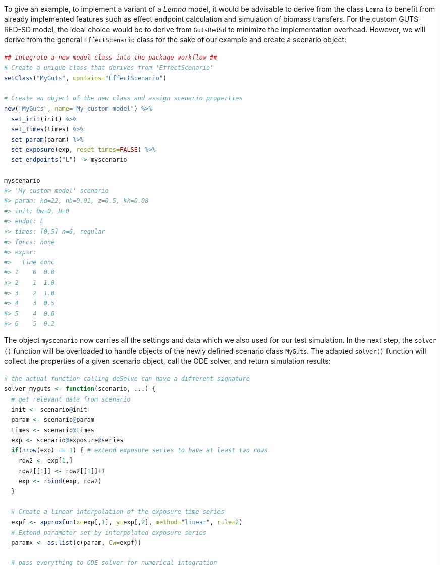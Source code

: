 To give an example, to implement a variant of a *Lemna* model, it would
be advisable to derive from the class `Lemna` to benefit from already
implemented features such as effect endpoint calculation and simulation
of biomass transfers. For the custom GUTS-RED-SD model, the ideal choice
would be to derive from `GutsRedSd` to minimize the implementation
overhead. However, we will derive from the general `EffectScenario`
class for the sake of our example and create a scenario object:

``` r
## Integrate a new model class into the package workflow ##
# Create a unique class that derives from 'EffectScenario'
setClass("MyGuts", contains="EffectScenario")

# Create an object of the new class and assign scenario properties
new("MyGuts", name="My custom model") %>%
  set_init(init) %>%
  set_times(times) %>%
  set_param(param) %>%
  set_exposure(exp, reset_times=FALSE) %>%
  set_endpoints("L") -> myscenario

myscenario
#> 'My custom model' scenario
#> param: kd=22, hb=0.01, z=0.5, kk=0.08
#> init: Dw=0, H=0
#> endpt: L
#> times: [0,5] n=6, regular
#> forcs: none
#> expsr:
#>   time conc
#> 1    0  0.0
#> 2    1  1.0
#> 3    2  1.0
#> 4    3  0.5
#> 5    4  0.6
#> 6    5  0.2
```

The object `myscenario` now carries all the settings and data which we
also used for our test simulation. In the next step, the `solver()`
function will be overloaded to handle objects of the newly defined
scenario class `MyGuts`. The adapted `solver()` function will collect
the properties of a given scenario object, call the ODE solver, and
return simulation results:

``` r
# the actual function calling deSolve can have a different signature
solver_myguts <- function(scenario, ...) {
  # get relevant data from scenario
  init <- scenario@init
  param <- scenario@param
  times <- scenario@times
  exp <- scenario@exposure@series
  if(nrow(exp) == 1) { # extend exposure series to have at least two rows
    row2 <- exp[1,]
    row2[[1]] <- row2[[1]]+1
    exp <- rbind(exp, row2)
  }
  
  # Create a linear interpolation of the exposure time-series
  expf <- approxfun(x=exp[,1], y=exp[,2], method="linear", rule=2)
  # Extend parameter set by interpolated exposure series
  paramx <- as.list(c(param, Cw=expf))
  
  # pass everything to ODE solver for numerical integration
```